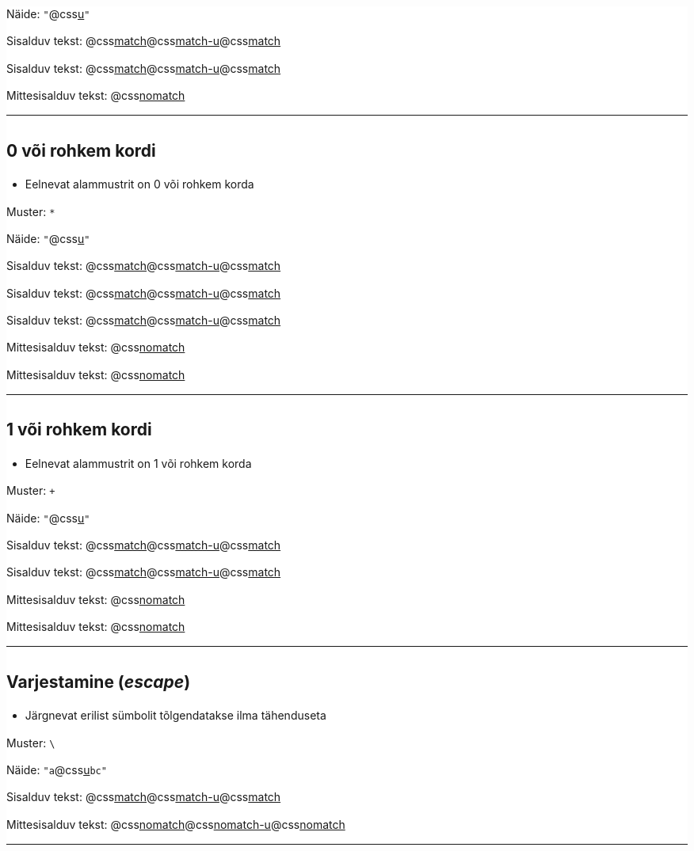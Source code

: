 Näide: `"`@css[u](`ab?c`)`"`

Sisalduv tekst: @css[match](`"a`)@css[match-u](`ac`)@css[match](`a"`)

Sisalduv tekst: @css[match](`"a`)@css[match-u](`abc`)@css[match](`a"`)

Mittesisalduv tekst: @css[nomatch](`"aabbcc"`)


---

## 0 või rohkem kordi

- Eelnevat alammustrit on 0 või rohkem korda

Muster: `*`

Näide: `"`@css[u](`ab*c`)`"`

Sisalduv tekst: @css[match](`"a`)@css[match-u](`ac`)@css[match](`a"`)

Sisalduv tekst: @css[match](`"a`)@css[match-u](`abc`)@css[match](`a"`)

Sisalduv tekst: @css[match](`"a`)@css[match-u](`abbbc`)@css[match](`a"`)

Mittesisalduv tekst: @css[nomatch](`"abab"`)

Mittesisalduv tekst: @css[nomatch](`"bbc"`)

---

## 1 või rohkem kordi

- Eelnevat alammustrit on 1 või rohkem korda

Muster: `+`

Näide: `"`@css[u](`ab+c`)`"`

Sisalduv tekst: @css[match](`"a`)@css[match-u](`abc`)@css[match](`a"`)

Sisalduv tekst: @css[match](`"a`)@css[match-u](`abbbc`)@css[match](`a"`)

Mittesisalduv tekst: @css[nomatch](`"aac"`)

Mittesisalduv tekst: @css[nomatch](`"abbba"`)

---

## Varjestamine (_escape_)

- Järgnevat erilist sümbolit tõlgendatakse ilma tähenduseta

Muster: `\`

Näide: `"a`@css[u](`\.`)`bc"`

Sisalduv tekst: @css[match](`"a`)@css[match-u](`.`)@css[match](`bc"`)

Mittesisalduv tekst: @css[nomatch](`"a`)@css[nomatch-u](`2`)@css[nomatch](`bc"`)

---